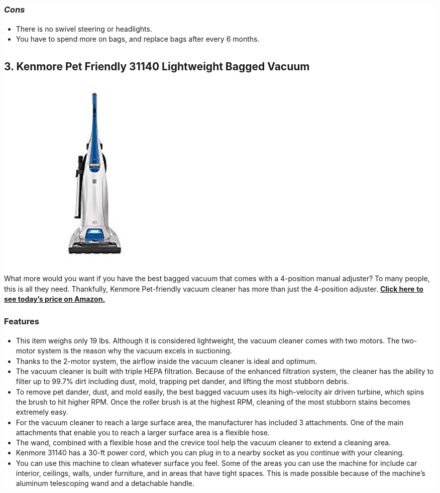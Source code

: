 ### ***Cons***

-   There is no swivel steering or headlights.
-   You have to spend more on bags, and replace bags after every 6 months.

## 3\. Kenmore Pet Friendly 31140 Lightweight Bagged Vacuum

[![best bagged vacuum for hardwood floors and pets](images/Kenmore-Pet-Friendly-31140-Lightweight-Bagged-AAFA-Certified-Vacuum-Cleaner-.jpg)](https://www.amazon.com/Kenmore-Allergy-Friendly-Upright-Cleaner/dp/B075GFLQ7K?th=1&linkCode=ll1&tag=bestofvacuum2-20&linkId=ea378a77ed5e43d56843f3aa2868e92a&language=en_US&ref_=as_li_ss_tl)

What more would you want if you have the best bagged vacuum that comes with a 4-position manual adjuster? To many people, this is all they need. Thankfully, Kenmore Pet-friendly vacuum cleaner has more than just the 4-position adjuster. [**Click here** **to see today’s price on Amazon.**](https://www.amazon.com/Kenmore-Allergy-Friendly-Upright-Cleaner/dp/B075GFLQ7K?th=1&linkCode=ll1&tag=bestofvacuum2-20&linkId=ea378a77ed5e43d56843f3aa2868e92a&language=en_US&ref_=as_li_ss_tl)

### Features

-   This item weighs only 19 lbs. Although it is considered lightweight, the vacuum cleaner comes with two motors. The two-motor system is the reason why the vacuum excels in suctioning.
-   Thanks to the 2-motor system, the airflow inside the vacuum cleaner is ideal and optimum.
-   The vacuum cleaner is built with triple HEPA filtration. Because of the enhanced filtration system, the cleaner has the ability to filter up to 99.7% dirt including dust, mold, trapping pet dander, and lifting the most stubborn debris.
-   To remove pet dander, dust, and mold easily, the best bagged vacuum uses its high-velocity air driven turbine, which spins the brush to hit higher RPM. Once the roller brush is at the highest RPM, cleaning of the most stubborn stains becomes extremely easy.
-   For the vacuum cleaner to reach a large surface area, the manufacturer has included 3 attachments. One of the main attachments that enable you to reach a larger surface area is a flexible hose.
-   The wand, combined with a flexible hose and the crevice tool help the vacuum cleaner to extend a cleaning area.
-   Kenmore 31140 has a 30-ft power cord, which you can plug in to a nearby socket as you continue with your cleaning.
-   You can use this machine to clean whatever surface you feel. Some of the areas you can use the machine for include car interior, ceilings, walls, under furniture, and in areas that have tight spaces. This is made possible because of the machine’s aluminum telescoping wand and a detachable handle.
